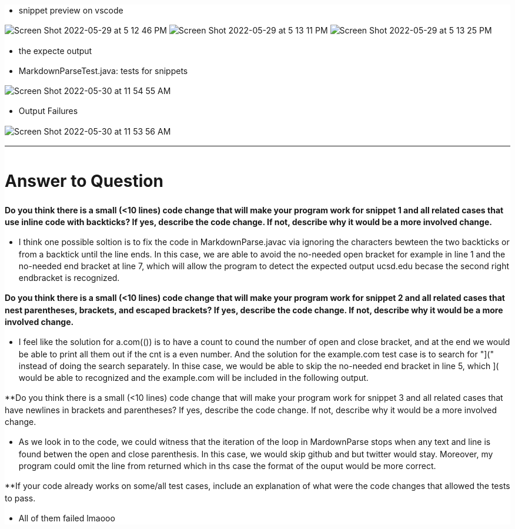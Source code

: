 - snippet preview on vscode
<img width="1081" alt="Screen Shot 2022-05-29 at 5 12 46 PM" src="https://user-images.githubusercontent.com/71100835/170897204-8e82f29c-2860-4a0a-b57b-97f8d16a6026.png">
<img width="1089" alt="Screen Shot 2022-05-29 at 5 13 11 PM" src="https://user-images.githubusercontent.com/71100835/170897220-12ef0e57-57ae-4fa5-9e53-2ad27fcce143.png">
<img width="1093" alt="Screen Shot 2022-05-29 at 5 13 25 PM" src="https://user-images.githubusercontent.com/71100835/170897233-bcacd46c-0603-4818-a694-973c932e530c.png">

- the expecte output


- MarkdownParseTest.java: tests for snippets
<img width="966" alt="Screen Shot 2022-05-30 at 11 54 55 AM" src="https://user-images.githubusercontent.com/71100835/171047598-99a8bb11-199f-4155-9b42-c03abfc74988.png">

- Output Failures
<img width="574" alt="Screen Shot 2022-05-30 at 11 53 56 AM" src="https://user-images.githubusercontent.com/71100835/171047491-43801689-2a40-44d6-a186-5098ddc6ada5.png">

---
# Answer to Question
**Do you think there is a small (<10 lines) code change that will make your program work for snippet 1 and all related cases that use inline code with backticks? If yes, describe the code change. If not, describe why it would be a more involved change.**
- I think one possible soltion is to fix the code in MarkdownParse.javac via ignoring the characters bewteen the two backticks or from a backtick until the line ends. In this case, we are able to avoid the no-needed open bracket for example in line 1 and the no-needed end bracket at line 7, which will allow the program to detect the expected output ucsd.edu becase the second right endbracket is recognized. 

**Do you think there is a small (<10 lines) code change that will make your program work for snippet 2 and all related cases that nest parentheses, brackets, and escaped brackets? If yes, describe the code change. If not, describe why it would be a more involved change.**
- I feel like the solution for a.com(()) is to have a count to cound the number of open and close bracket, and at the end we would be able to print all them out if the cnt is a even number. And the solution for the example.com test case is to search for "](" instead of doing the search separately. In thise case, we would be able to skip the no-needed end bracket in line 5, which ]( would be able to recognized and the example.com will be included in the following output. 

**Do you think there is a small (<10 lines) code change that will make your program work for snippet 3 and all related cases that have newlines in brackets and parentheses? If yes, describe the code change. If not, describe why it would be a more involved change.
- As we look in to the code, we could witness that the iteration of the loop in MardownParse stops when any text and line is found betwen the open and close parenthesis. In this case, we would skip github and but twitter would stay. Moreover, my program could omit the line from returned which in ths case the format of the ouput would be more correct. 

**If your code already works on some/all test cases, include an explanation of what were the code changes that allowed the tests to pass.
- All of them failed lmaooo


